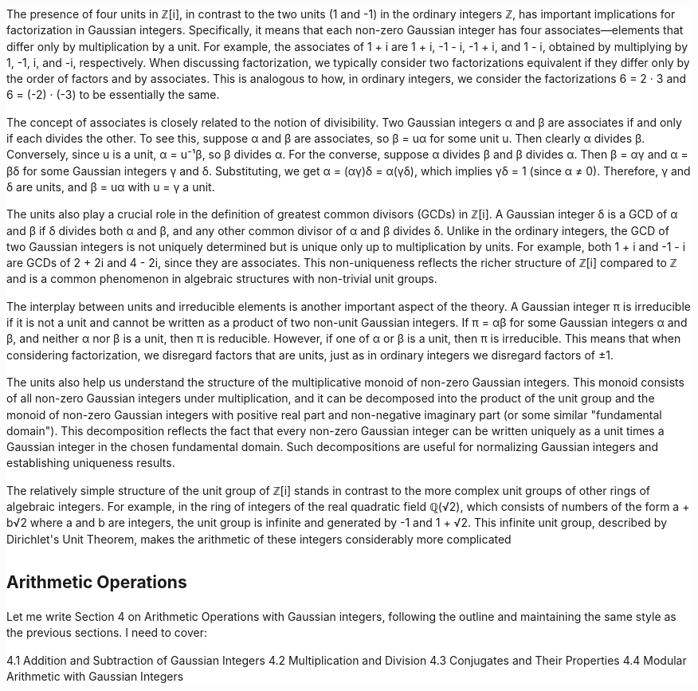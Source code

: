 The presence of four units in ℤ[i], in contrast to the two units (1 and -1) in the ordinary integers ℤ, has important implications for factorization in Gaussian integers. Specifically, it means that each non-zero Gaussian integer has four associates—elements that differ only by multiplication by a unit. For example, the associates of 1 + i are 1 + i, -1 - i, -1 + i, and 1 - i, obtained by multiplying by 1, -1, i, and -i, respectively. When discussing factorization, we typically consider two factorizations equivalent if they differ only by the order of factors and by associates. This is analogous to how, in ordinary integers, we consider the factorizations 6 = 2 · 3 and 6 = (-2) · (-3) to be essentially the same.

The concept of associates is closely related to the notion of divisibility. Two Gaussian integers α and β are associates if and only if each divides the other. To see this, suppose α and β are associates, so β = uα for some unit u. Then clearly α divides β. Conversely, since u is a unit, α = u⁻¹β, so β divides α. For the converse, suppose α divides β and β divides α. Then β = αγ and α = βδ for some Gaussian integers γ and δ. Substituting, we get α = (αγ)δ = α(γδ), which implies γδ = 1 (since α ≠ 0). Therefore, γ and δ are units, and β = uα with u = γ a unit.

The units also play a crucial role in the definition of greatest common divisors (GCDs) in ℤ[i]. A Gaussian integer δ is a GCD of α and β if δ divides both α and β, and any other common divisor of α and β divides δ. Unlike in the ordinary integers, the GCD of two Gaussian integers is not uniquely determined but is unique only up to multiplication by units. For example, both 1 + i and -1 - i are GCDs of 2 + 2i and 4 - 2i, since they are associates. This non-uniqueness reflects the richer structure of ℤ[i] compared to ℤ and is a common phenomenon in algebraic structures with non-trivial unit groups.

The interplay between units and irreducible elements is another important aspect of the theory. A Gaussian integer π is irreducible if it is not a unit and cannot be written as a product of two non-unit Gaussian integers. If π = αβ for some Gaussian integers α and β, and neither α nor β is a unit, then π is reducible. However, if one of α or β is a unit, then π is irreducible. This means that when considering factorization, we disregard factors that are units, just as in ordinary integers we disregard factors of ±1.

The units also help us understand the structure of the multiplicative monoid of non-zero Gaussian integers. This monoid consists of all non-zero Gaussian integers under multiplication, and it can be decomposed into the product of the unit group and the monoid of non-zero Gaussian integers with positive real part and non-negative imaginary part (or some similar "fundamental domain"). This decomposition reflects the fact that every non-zero Gaussian integer can be written uniquely as a unit times a Gaussian integer in the chosen fundamental domain. Such decompositions are useful for normalizing Gaussian integers and establishing uniqueness results.

The relatively simple structure of the unit group of ℤ[i] stands in contrast to the more complex unit groups of other rings of algebraic integers. For example, in the ring of integers of the real quadratic field ℚ(√2), which consists of numbers of the form a + b√2 where a and b are integers, the unit group is infinite and generated by -1 and 1 + √2. This infinite unit group, described by Dirichlet's Unit Theorem, makes the arithmetic of these integers considerably more complicated

## Arithmetic Operations

<think>Let me write Section 4 on Arithmetic Operations with Gaussian integers, following the outline and maintaining the same style as the previous sections. I need to cover:

4.1 Addition and Subtraction of Gaussian Integers
4.2 Multiplication and Division
4.3 Conjugates and Their Properties
4.4 Modular Arithmetic with Gaussian Integers
